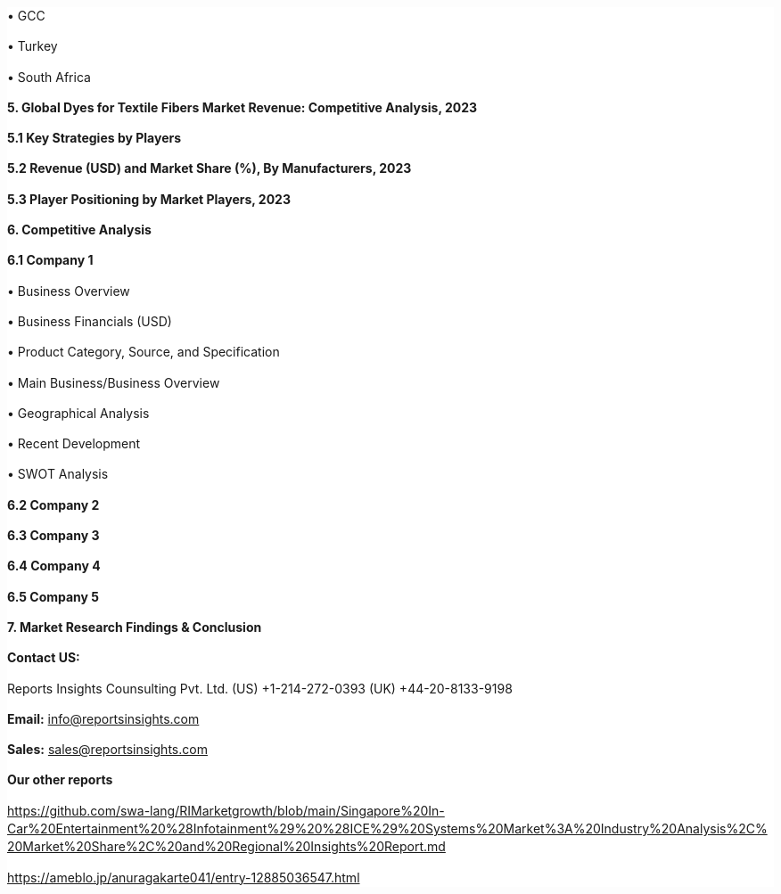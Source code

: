 • GCC

• Turkey

• South Africa

<strong>5. Global Dyes for Textile Fibers Market Revenue: Competitive Analysis, 2023</strong>

<strong>5.1 Key Strategies by Players</strong>

<strong>5.2 Revenue (USD) and Market Share (%), By Manufacturers, 2023</strong>

<strong>5.3 Player Positioning by Market Players, 2023</strong>

<strong>6. Competitive Analysis</strong>

<strong>6.1 Company 1</strong>

• Business Overview

• Business Financials (USD)

• Product Category, Source, and Specification

• Main Business/Business Overview

• Geographical Analysis

• Recent Development

• SWOT Analysis

<strong>6.2 Company 2</strong>

<strong>6.3 Company 3</strong>

<strong>6.4 Company 4</strong>

<strong>6.5 Company 5</strong>

<strong>7. Market Research Findings &amp; Conclusion</strong>

<strong>Contact US:</strong>

Reports Insights Counsulting Pvt. Ltd.
(US) +1-214-272-0393
(UK) +44-20-8133-9198
<p class=""""><b>Email:</b> <a href=mailto:info@reportsinsights.com>info@reportsinsights.com</a></p>
<p class=""""><b>Sales:</b> <a href=mailto:sales@reportsinsights.com>sales@reportsinsights.com</a></p>

<strong>Our other reports</strong>

<a href=https://github.com/swa-lang/RIMarketgrowth/blob/main/Singapore%20In-Car%20Entertainment%20%28Infotainment%29%20%28ICE%29%20Systems%20Market%3A%20Industry%20Analysis%2C%20Market%20Share%2C%20and%20Regional%20Insights%20Report.md>https://github.com/swa-lang/RIMarketgrowth/blob/main/Singapore%20In-Car%20Entertainment%20%28Infotainment%29%20%28ICE%29%20Systems%20Market%3A%20Industry%20Analysis%2C%20Market%20Share%2C%20and%20Regional%20Insights%20Report.md</a>

<a href=https://ameblo.jp/anuragakarte041/entry-12885036547.html>https://ameblo.jp/anuragakarte041/entry-12885036547.html</a>
